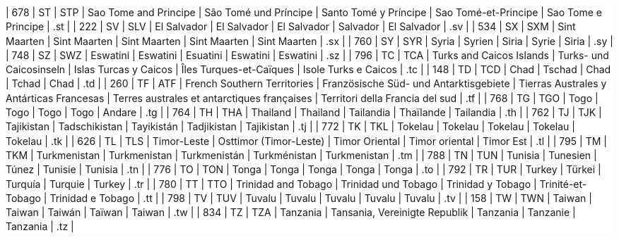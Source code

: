 |      678 | ST       | STP      | Sao Tome and Principe                        | São Tomé und Príncipe                             | Santo Tomé y Príncipe                     | Sao Tomé-et-Principe                         | Sao Tome e Principe                        | .st   |
|      222 | SV       | SLV      | El Salvador                                  | El Salvador                                       | El Salvador                               | Salvador                                     | El Salvador                                | .sv   |
|      534 | SX       | SXM      | Sint Maarten                                 | Sint Maarten                                      | Sint Maarten                              | Sint Maarten                                 | Sint Maarten                               | .sx   |
|      760 | SY       | SYR      | Syria                                        | Syrien                                            | Siria                                     | Syrie                                        | Siria                                      | .sy   |
|      748 | SZ       | SWZ      | Eswatini                                     | Eswatini                                          | Esuatini                                  | Eswatini                                     | Eswatini                                   | .sz   |
|      796 | TC       | TCA      | Turks and Caicos Islands                     | Turks- und Caicosinseln                           | Islas Turcas y Caicos                     | Îles Turques-et-Caïques                      | Isole Turks e Caicos                       | .tc   |
|      148 | TD       | TCD      | Chad                                         | Tschad                                            | Chad                                      | Tchad                                        | Chad                                       | .td   |
|      260 | TF       | ATF      | French Southern Territories                  | Französische Süd- und Antarktisgebiete            | Tierras Australes y Antárticas Francesas  | Terres australes et antarctiques françaises  | Territori della Francia del sud            | .tf   |
|      768 | TG       | TGO      | Togo                                         | Togo                                              | Togo                                      | Togo                                         | Andare                                     | .tg   |
|      764 | TH       | THA      | Thailand                                     | Thailand                                          | Tailandia                                 | Thaïlande                                    | Tailandia                                  | .th   |
|      762 | TJ       | TJK      | Tajikistan                                   | Tadschikistan                                     | Tayikistán                                | Tadjikistan                                  | Tajikistan                                 | .tj   |
|      772 | TK       | TKL      | Tokelau                                      | Tokelau                                           | Tokelau                                   | Tokelau                                      | Tokelau                                    | .tk   |
|      626 | TL       | TLS      | Timor-Leste                                  | Osttimor (Timor-Leste)                            | Timor Oriental                            | Timor oriental                               | Timor Est                                  | .tl   |
|      795 | TM       | TKM      | Turkmenistan                                 | Turkmenistan                                      | Turkmenistán                              | Turkménistan                                 | Turkmenistan                               | .tm   |
|      788 | TN       | TUN      | Tunisia                                      | Tunesien                                          | Túnez                                     | Tunisie                                      | Tunisia                                    | .tn   |
|      776 | TO       | TON      | Tonga                                        | Tonga                                             | Tonga                                     | Tonga                                        | Tonga                                      | .to   |
|      792 | TR       | TUR      | Turkey                                       | Türkei                                            | Turquía                                   | Turquie                                      | Turkey                                     | .tr   |
|      780 | TT       | TTO      | Trinidad and Tobago                          | Trinidad und Tobago                               | Trinidad y Tobago                         | Trinité-et-Tobago                            | Trinidad e Tobago                          | .tt   |
|      798 | TV       | TUV      | Tuvalu                                       | Tuvalu                                            | Tuvalu                                    | Tuvalu                                       | Tuvalu                                     | .tv   |
|      158 | TW       | TWN      | Taiwan                                       | Taiwan                                            | Taiwán                                    | Taïwan                                       | Taiwan                                     | .tw   |
|      834 | TZ       | TZA      | Tanzania                                     | Tansania, Vereinigte Republik                     | Tanzania                                  | Tanzanie                                     | Tanzania                                   | .tz   |